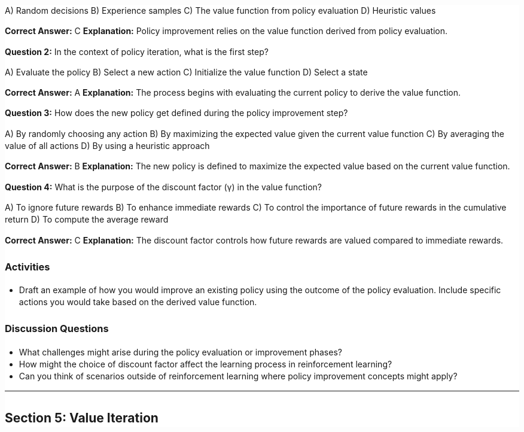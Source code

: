   A) Random decisions
  B) Experience samples
  C) The value function from policy evaluation
  D) Heuristic values

**Correct Answer:** C
**Explanation:** Policy improvement relies on the value function derived from policy evaluation.

**Question 2:** In the context of policy iteration, what is the first step?

  A) Evaluate the policy
  B) Select a new action
  C) Initialize the value function
  D) Select a state

**Correct Answer:** A
**Explanation:** The process begins with evaluating the current policy to derive the value function.

**Question 3:** How does the new policy get defined during the policy improvement step?

  A) By randomly choosing any action
  B) By maximizing the expected value given the current value function
  C) By averaging the value of all actions
  D) By using a heuristic approach

**Correct Answer:** B
**Explanation:** The new policy is defined to maximize the expected value based on the current value function.

**Question 4:** What is the purpose of the discount factor (γ) in the value function?

  A) To ignore future rewards
  B) To enhance immediate rewards
  C) To control the importance of future rewards in the cumulative return
  D) To compute the average reward

**Correct Answer:** C
**Explanation:** The discount factor controls how future rewards are valued compared to immediate rewards.

### Activities
- Draft an example of how you would improve an existing policy using the outcome of the policy evaluation. Include specific actions you would take based on the derived value function.

### Discussion Questions
- What challenges might arise during the policy evaluation or improvement phases?
- How might the choice of discount factor affect the learning process in reinforcement learning?
- Can you think of scenarios outside of reinforcement learning where policy improvement concepts might apply?

---

## Section 5: Value Iteration
